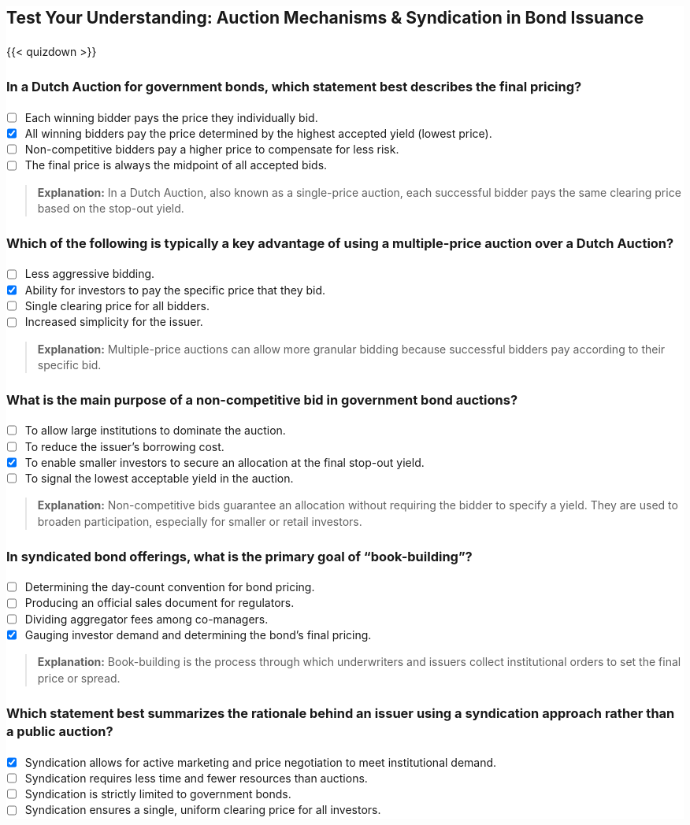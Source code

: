 ## Test Your Understanding: Auction Mechanisms & Syndication in Bond Issuance

{{< quizdown >}}

### In a Dutch Auction for government bonds, which statement best describes the final pricing?
- [ ] Each winning bidder pays the price they individually bid.  
- [x] All winning bidders pay the price determined by the highest accepted yield (lowest price).  
- [ ] Non-competitive bidders pay a higher price to compensate for less risk.  
- [ ] The final price is always the midpoint of all accepted bids.  

> **Explanation:** In a Dutch Auction, also known as a single-price auction, each successful bidder pays the same clearing price based on the stop-out yield.

### Which of the following is typically a key advantage of using a multiple-price auction over a Dutch Auction?
- [ ] Less aggressive bidding.  
- [x] Ability for investors to pay the specific price that they bid.  
- [ ] Single clearing price for all bidders.  
- [ ] Increased simplicity for the issuer.  

> **Explanation:** Multiple-price auctions can allow more granular bidding because successful bidders pay according to their specific bid.

### What is the main purpose of a non-competitive bid in government bond auctions?
- [ ] To allow large institutions to dominate the auction.  
- [ ] To reduce the issuer’s borrowing cost.  
- [x] To enable smaller investors to secure an allocation at the final stop-out yield.  
- [ ] To signal the lowest acceptable yield in the auction.  

> **Explanation:** Non-competitive bids guarantee an allocation without requiring the bidder to specify a yield. They are used to broaden participation, especially for smaller or retail investors.

### In syndicated bond offerings, what is the primary goal of “book-building”?
- [ ] Determining the day-count convention for bond pricing.  
- [ ] Producing an official sales document for regulators.  
- [ ] Dividing aggregator fees among co-managers.  
- [x] Gauging investor demand and determining the bond’s final pricing.  

> **Explanation:** Book-building is the process through which underwriters and issuers collect institutional orders to set the final price or spread.

### Which statement best summarizes the rationale behind an issuer using a syndication approach rather than a public auction?
- [x] Syndication allows for active marketing and price negotiation to meet institutional demand.  
- [ ] Syndication requires less time and fewer resources than auctions.  
- [ ] Syndication is strictly limited to government bonds.  
- [ ] Syndication ensures a single, uniform clearing price for all investors.  
